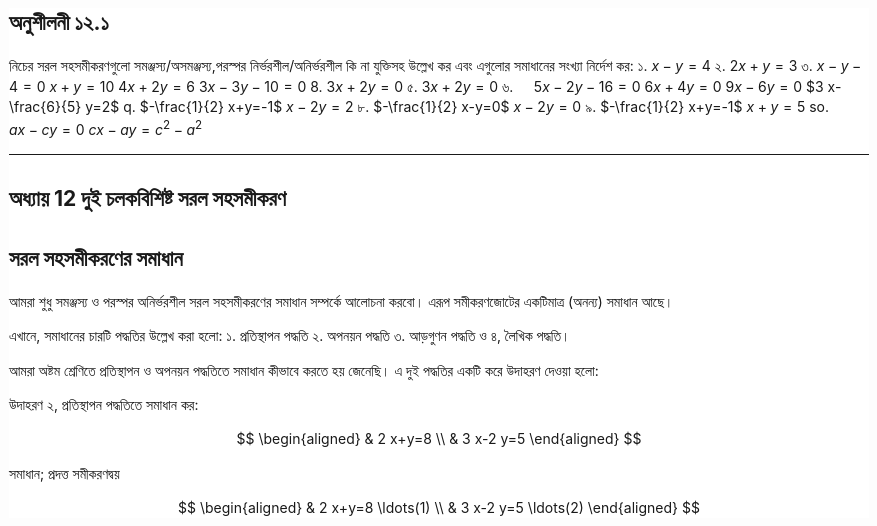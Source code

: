 ## অনুশীলনী ১২.১

নিচের সরল সহসমীকরণগুলো সমঞ্জস্য/অসমঞ্জস্য,পরস্পর নির্ভরশীল/অনির্ভরশীল কি না যুক্তিসহ উল্লেখ কর এবং এগুলোর সমাধানের সংখ্যা নির্দেশ কর:
১. $x-y=4$
২. $2 x+y=3$
৩. $x-y-4=0$
$x+y=10$
$4 x+2 y=6$
$3 x-3 y-10=0$
8. $3 x+2 y=0$
৫. $3 x+2 y=0$
৬. $\quad 5 x-2 y-16=0$
$6 x+4 y=0$
$9 x-6 y=0$
$3 x-\frac{6}{5} y=2$
q. $-\frac{1}{2} x+y=-1$
$x-2 y=2$
৮. $-\frac{1}{2} x-y=0$
$x-2 y=0$
৯. $-\frac{1}{2} x+y=-1$
$x+y=5$
so. $\quad a x-c y=0$
$c x-a y=c^{2}-a^{2}$

*****
## অধ্যায় 12 দুই চলকবিশিষ্ট সরল সহসমীকরণ

## সরল সহসমীকরণের সমাধান

আমরা শুধু সমঞ্জস্য ও পরস্পর অনির্ভরশীল সরল সহসমীকরণের সমাধান সম্পর্কে আলোচনা করবো। এরূপ সমীকরণজোটের একটিমাত্র (অনন্য) সমাধান আছে।

এখানে, সমাধানের চারটি পদ্ধতির উল্লেখ করা হলো:
১. প্রতিস্থাপন পদ্ধতি ২. অপনয়ন পদ্ধতি ৩. আড়গুণন পদ্ধতি ও ৪, লৈখিক পদ্ধতি।

আমরা অষ্টম শ্রেণিতে প্রতিস্থাপন ও অপনয়ন পদ্ধতিতে সমাধান কীভাবে করতে হয় জেনেছি। এ দুই পদ্ধতির একটি করে উদাহরণ দেওয়া হলো:

উদাহরণ ২, প্রতিস্থাপন পদ্ধতিতে সমাধান কর:

$$
\begin{aligned}
& 2 x+y=8 \\
& 3 x-2 y=5
\end{aligned}
$$

সমাধান; প্রদত্ত সমীকরণদ্বয়

$$
\begin{aligned}
& 2 x+y=8 \ldots(1) \\
& 3 x-2 y=5 \ldots(2)
\end{aligned}
$$
